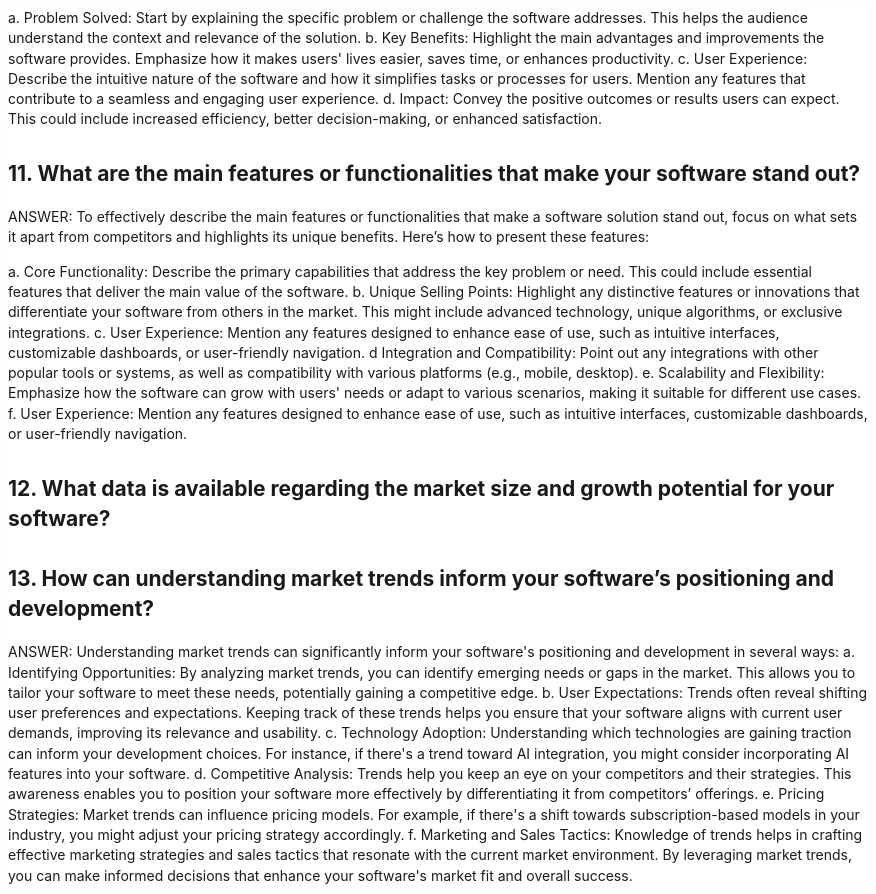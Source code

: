 a. Problem Solved: Start by explaining the specific problem or challenge the software addresses. This helps the audience understand the context and relevance of the solution.
b. Key Benefits: Highlight the main advantages and improvements the software provides. Emphasize how it makes users' lives easier, saves time, or enhances productivity.
c. User Experience: Describe the intuitive nature of the software and how it simplifies tasks or processes for users. Mention any features that contribute to a seamless and engaging user experience.
d. Impact: Convey the positive outcomes or results users can expect. This could include increased efficiency, better decision-making, or enhanced satisfaction.

## 11. What are the main features or functionalities that make your software stand out?
ANSWER: 
To effectively describe the main features or functionalities that make a software solution stand out, focus on what sets it apart from competitors and highlights its unique benefits. Here’s how to present these features:

a. Core Functionality: Describe the primary capabilities that address the key problem or need. This could include essential features that deliver the main value of the software.
b. Unique Selling Points: Highlight any distinctive features or innovations that differentiate your software from others in the market. This might include advanced technology, unique algorithms, or exclusive integrations.
c. User Experience: Mention any features designed to enhance ease of use, such as intuitive interfaces, customizable dashboards, or user-friendly navigation.
d  Integration and Compatibility: Point out any integrations with other popular tools or systems, as well as compatibility with various platforms (e.g., mobile, desktop).
e. Scalability and Flexibility: Emphasize how the software can grow with users' needs or adapt to various scenarios, making it suitable for different use cases.
f. User Experience: Mention any features designed to enhance ease of use, such as intuitive interfaces, customizable dashboards, or user-friendly navigation.


## 12. What data is available regarding the market size and growth potential for your software?
## 13. How can understanding market trends inform your software’s positioning and development?
ANSWER: 
Understanding market trends can significantly inform your software's positioning and development in several ways:
a. Identifying Opportunities: By analyzing market trends, you can identify emerging needs or gaps in the market. This allows you to tailor your software to meet these needs, potentially gaining a competitive edge.
b. User Expectations: Trends often reveal shifting user preferences and expectations. Keeping track of these trends helps you ensure that your software aligns with current user demands, improving its relevance and usability.
c. Technology Adoption: Understanding which technologies are gaining traction can inform your development choices. For instance, if there's a trend toward AI integration, you might consider incorporating AI features into your software.
d. Competitive Analysis: Trends help you keep an eye on your competitors and their strategies. This awareness enables you to position your software more effectively by differentiating it from competitors’ offerings.
e. Pricing Strategies: Market trends can influence pricing models. For example, if there's a shift towards subscription-based models in your industry, you might adjust your pricing strategy accordingly.
f. Marketing and Sales Tactics: Knowledge of trends helps in crafting effective marketing strategies and sales tactics that resonate with the current market environment.
By leveraging market trends, you can make informed decisions that enhance your software's market fit and overall success.
